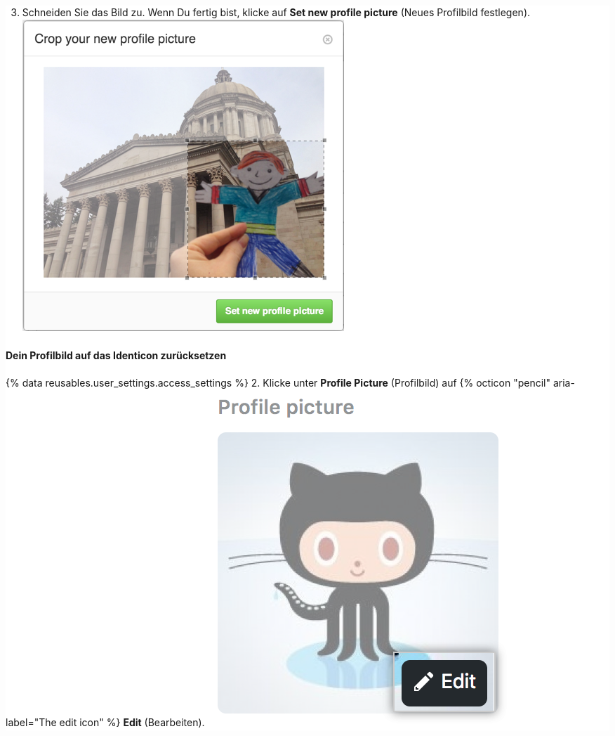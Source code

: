 3. Schneiden Sie das Bild zu. Wenn Du fertig bist, klicke auf **Set new profile picture** (Neues Profilbild festlegen). ![Hochgeladenes Foto zuschneiden](/assets/images/help/profile/avatar_crop_and_save.png)

#### Dein Profilbild auf das Identicon zurücksetzen

{% data reusables.user_settings.access_settings %}
2. Klicke unter **Profile Picture** (Profilbild) auf {% octicon "pencil" aria-label="The edit icon" %} **Edit** (Bearbeiten). ![Profilbild bearbeiten](/assets/images/help/profile/edit-profile-photo.png)